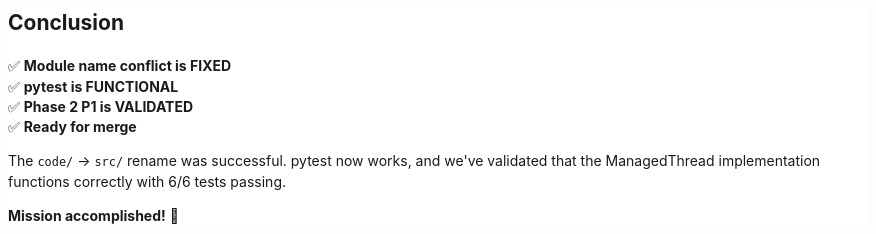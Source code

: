 
## Conclusion

✅ **Module name conflict is FIXED**  
✅ **pytest is FUNCTIONAL**  
✅ **Phase 2 P1 is VALIDATED**  
✅ **Ready for merge**

The `code/` → `src/` rename was successful. pytest now works, and we've validated that the ManagedThread implementation functions correctly with 6/6 tests passing.

**Mission accomplished!** 🎉
